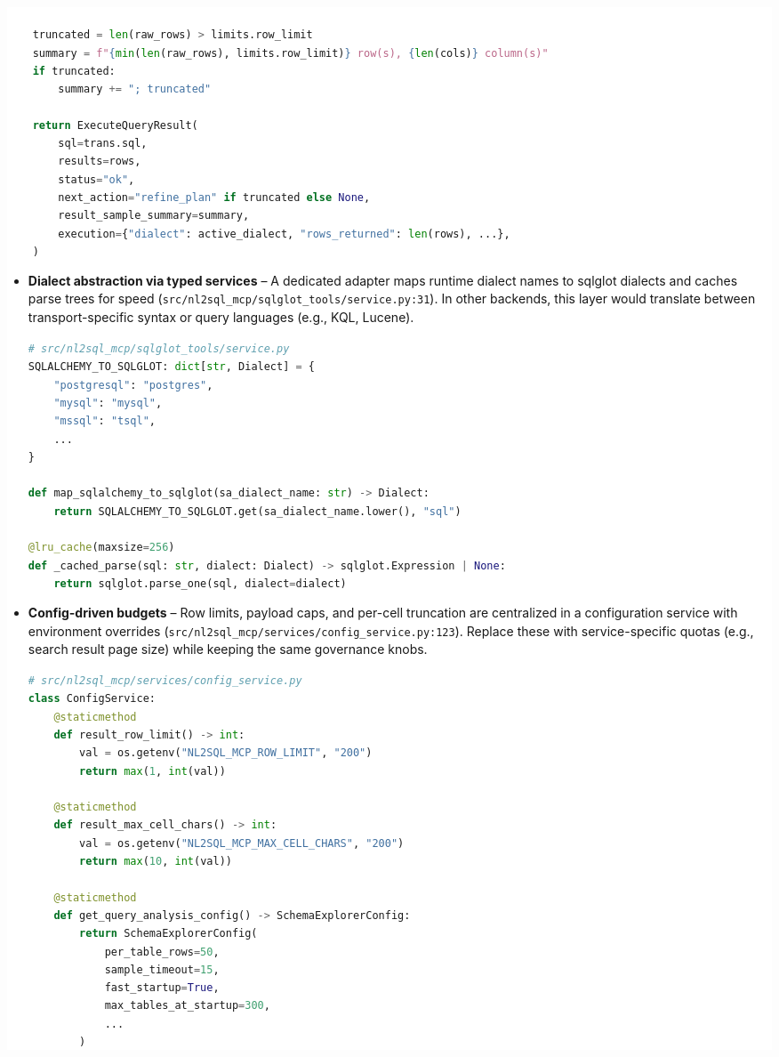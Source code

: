   ```python

      truncated = len(raw_rows) > limits.row_limit
      summary = f"{min(len(raw_rows), limits.row_limit)} row(s), {len(cols)} column(s)"
      if truncated:
          summary += "; truncated"

      return ExecuteQueryResult(
          sql=trans.sql,
          results=rows,
          status="ok",
          next_action="refine_plan" if truncated else None,
          result_sample_summary=summary,
          execution={"dialect": active_dialect, "rows_returned": len(rows), ...},
      )
  ```

- **Dialect abstraction via typed services** – A dedicated adapter maps runtime dialect names to sqlglot dialects and caches parse trees for speed (`src/nl2sql_mcp/sqlglot_tools/service.py:31`). In other backends, this layer would translate between transport-specific syntax or query languages (e.g., KQL, Lucene).

  ```python
  # src/nl2sql_mcp/sqlglot_tools/service.py
  SQLALCHEMY_TO_SQLGLOT: dict[str, Dialect] = {
      "postgresql": "postgres",
      "mysql": "mysql",
      "mssql": "tsql",
      ...
  }

  def map_sqlalchemy_to_sqlglot(sa_dialect_name: str) -> Dialect:
      return SQLALCHEMY_TO_SQLGLOT.get(sa_dialect_name.lower(), "sql")

  @lru_cache(maxsize=256)
  def _cached_parse(sql: str, dialect: Dialect) -> sqlglot.Expression | None:
      return sqlglot.parse_one(sql, dialect=dialect)
  ```

- **Config-driven budgets** – Row limits, payload caps, and per-cell truncation are centralized in a configuration service with environment overrides (`src/nl2sql_mcp/services/config_service.py:123`). Replace these with service-specific quotas (e.g., search result page size) while keeping the same governance knobs.

  ```python
  # src/nl2sql_mcp/services/config_service.py
  class ConfigService:
      @staticmethod
      def result_row_limit() -> int:
          val = os.getenv("NL2SQL_MCP_ROW_LIMIT", "200")
          return max(1, int(val))

      @staticmethod
      def result_max_cell_chars() -> int:
          val = os.getenv("NL2SQL_MCP_MAX_CELL_CHARS", "200")
          return max(10, int(val))

      @staticmethod
      def get_query_analysis_config() -> SchemaExplorerConfig:
          return SchemaExplorerConfig(
              per_table_rows=50,
              sample_timeout=15,
              fast_startup=True,
              max_tables_at_startup=300,
              ...
          )
  ```